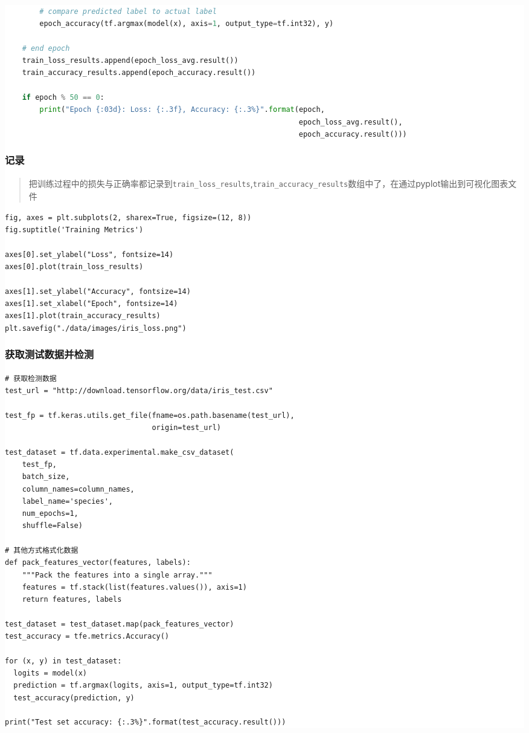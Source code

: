 ```python
        # compare predicted label to actual label
        epoch_accuracy(tf.argmax(model(x), axis=1, output_type=tf.int32), y)

    # end epoch
    train_loss_results.append(epoch_loss_avg.result())
    train_accuracy_results.append(epoch_accuracy.result())

    if epoch % 50 == 0:
        print("Epoch {:03d}: Loss: {:.3f}, Accuracy: {:.3%}".format(epoch,
                                                                    epoch_loss_avg.result(),
                                                                    epoch_accuracy.result()))

```

### 记录
> 把训练过程中的损失与正确率都记录到`train_loss_results`,`train_accuracy_results`数组中了，在通过pyplot输出到可视化图表文件

```
fig, axes = plt.subplots(2, sharex=True, figsize=(12, 8))
fig.suptitle('Training Metrics')

axes[0].set_ylabel("Loss", fontsize=14)
axes[0].plot(train_loss_results)

axes[1].set_ylabel("Accuracy", fontsize=14)
axes[1].set_xlabel("Epoch", fontsize=14)
axes[1].plot(train_accuracy_results)
plt.savefig("./data/images/iris_loss.png")
```

### 获取测试数据并检测

```
# 获取检测数据
test_url = "http://download.tensorflow.org/data/iris_test.csv"

test_fp = tf.keras.utils.get_file(fname=os.path.basename(test_url),
                                  origin=test_url)

test_dataset = tf.data.experimental.make_csv_dataset(
    test_fp,
    batch_size,
    column_names=column_names,
    label_name='species',
    num_epochs=1,
    shuffle=False)
    
# 其他方式格式化数据
def pack_features_vector(features, labels):
    """Pack the features into a single array."""
    features = tf.stack(list(features.values()), axis=1)
    return features, labels
    
test_dataset = test_dataset.map(pack_features_vector)
test_accuracy = tfe.metrics.Accuracy()

for (x, y) in test_dataset:
  logits = model(x)
  prediction = tf.argmax(logits, axis=1, output_type=tf.int32)
  test_accuracy(prediction, y)

print("Test set accuracy: {:.3%}".format(test_accuracy.result()))
```
